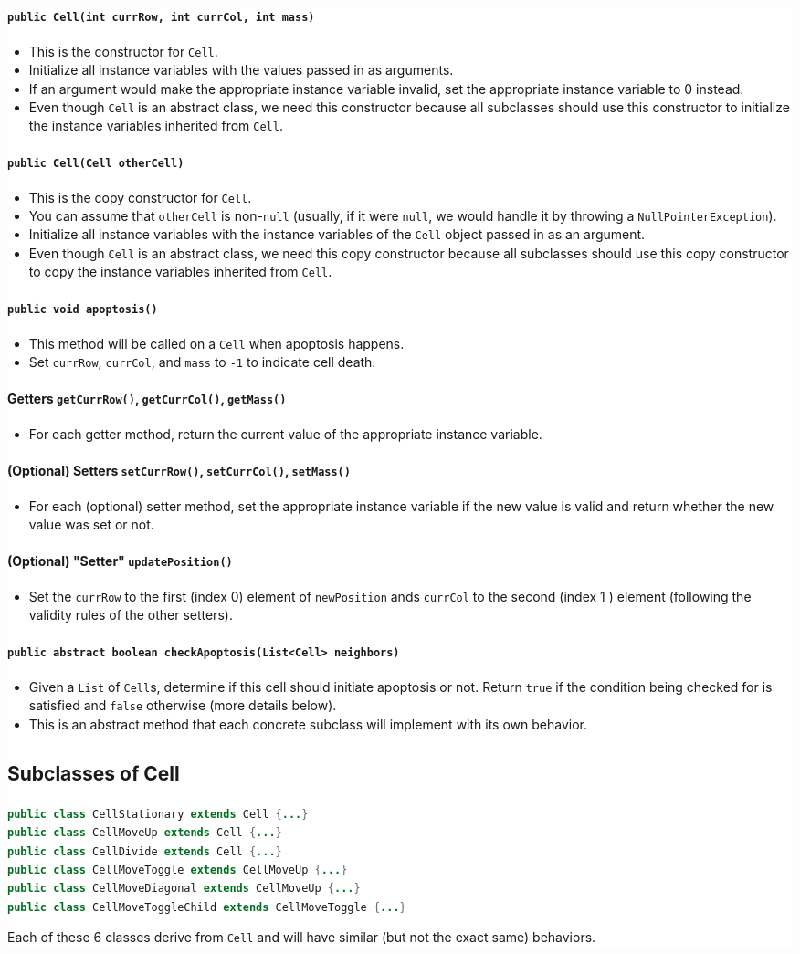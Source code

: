 #### `public Cell(int currRow, int currCol, int mass)`
- This is the constructor for `Cell`. 
- Initialize all instance variables with the values passed in as arguments. 
- If an argument would make the appropriate instance variable invalid, set the appropriate instance variable to 0 instead. 
- Even though `Cell` is an abstract class, we need this constructor because all subclasses should use this constructor to initialize the instance variables inherited from `Cell`. 

#### `public Cell(Cell otherCell)`
- This is the copy constructor for `Cell`. 
- You can assume that `otherCell` is non-`null` (usually, if it were `null`, we would handle it by throwing a `NullPointerException`). 
- Initialize all instance variables with the instance variables of the `Cell` object passed in as an argument. 
- Even though `Cell` is an abstract class, we need this copy constructor because all subclasses should use this copy constructor to copy the instance variables inherited from `Cell`. 

#### `public void apoptosis()`
- This method will be called on a `Cell` when apoptosis happens. 
- Set `currRow`, `currCol`, and `mass` to `-1` to indicate cell death. 

#### Getters `getCurrRow()`, `getCurrCol()`, `getMass()`
- For each getter method, return the current value of the appropriate instance variable. 

#### (Optional) Setters `setCurrRow()`, `setCurrCol()`, `setMass()`
- For each (optional) setter method, set the appropriate instance variable if the new value is valid and return whether the new value was set or not. 

#### (Optional) "Setter" `updatePosition()`
- Set the `currRow` to the first (index 0) element of `newPosition` ands `currCol` to the second (index 1 ) element (following the validity rules of the other setters). 

#### `public abstract boolean checkApoptosis(List<Cell> neighbors)`
- Given a `List` of `Cell`s, determine if this cell should initiate apoptosis or not. Return `true` if the condition being checked for is satisfied and `false` otherwise (more details below). 
- This is an abstract method that each concrete subclass will implement with its own behavior. 

<div style="page-break-after: always"></div>

## Subclasses of Cell
```java
public class CellStationary extends Cell {...}
public class CellMoveUp extends Cell {...}
public class CellDivide extends Cell {...}
public class CellMoveToggle extends CellMoveUp {...}
public class CellMoveDiagonal extends CellMoveUp {...}
public class CellMoveToggleChild extends CellMoveToggle {...}
```
Each of these 6 classes derive from `Cell` and will have similar (but not the exact same) behaviors. 
